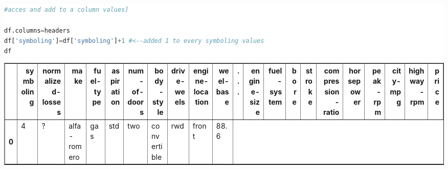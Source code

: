 

```python
#acces and add to a column values]

df.columns=headers
df['symboling']=df['symboling']+1 #<--added 1 to every symboling values
df

```




<div>
<style scoped>
    .dataframe tbody tr th:only-of-type {
        vertical-align: middle;
    }

    .dataframe tbody tr th {
        vertical-align: top;
    }

    .dataframe thead th {
        text-align: right;
    }
</style>
<table border="1" class="dataframe">
  <thead>
    <tr style="text-align: right;">
      <th></th>
      <th>symboling</th>
      <th>normalized-losses</th>
      <th>make</th>
      <th>fuel-type</th>
      <th>aspiration</th>
      <th>num-of-doors</th>
      <th>body-style</th>
      <th>drive-weels</th>
      <th>engine-location</th>
      <th>weel-base</th>
      <th>...</th>
      <th>engine-size</th>
      <th>fuel-system</th>
      <th>bore</th>
      <th>stroke</th>
      <th>compression-ratio</th>
      <th>horsepower</th>
      <th>peak-rpm</th>
      <th>city-mpg</th>
      <th>highway-rpm</th>
      <th>price</th>
    </tr>
  </thead>
  <tbody>
    <tr>
      <th>0</th>
      <td>4</td>
      <td>?</td>
      <td>alfa-romero</td>
      <td>gas</td>
      <td>std</td>
      <td>two</td>
      <td>convertible</td>
      <td>rwd</td>
      <td>front</td>
      <td>88.6</td>